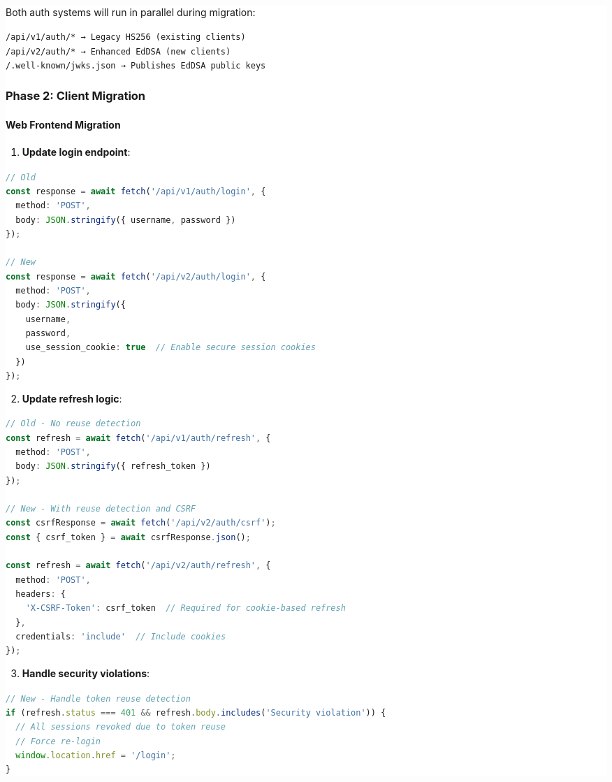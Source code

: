 Both auth systems will run in parallel during migration:

```
/api/v1/auth/* → Legacy HS256 (existing clients)
/api/v2/auth/* → Enhanced EdDSA (new clients)
/.well-known/jwks.json → Publishes EdDSA public keys
```

### Phase 2: Client Migration

#### Web Frontend Migration

1. **Update login endpoint**:
```typescript
// Old
const response = await fetch('/api/v1/auth/login', {
  method: 'POST',
  body: JSON.stringify({ username, password })
});

// New
const response = await fetch('/api/v2/auth/login', {
  method: 'POST',
  body: JSON.stringify({ 
    username, 
    password,
    use_session_cookie: true  // Enable secure session cookies
  })
});
```

2. **Update refresh logic**:
```typescript
// Old - No reuse detection
const refresh = await fetch('/api/v1/auth/refresh', {
  method: 'POST',
  body: JSON.stringify({ refresh_token })
});

// New - With reuse detection and CSRF
const csrfResponse = await fetch('/api/v2/auth/csrf');
const { csrf_token } = await csrfResponse.json();

const refresh = await fetch('/api/v2/auth/refresh', {
  method: 'POST',
  headers: {
    'X-CSRF-Token': csrf_token  // Required for cookie-based refresh
  },
  credentials: 'include'  // Include cookies
});
```

3. **Handle security violations**:
```typescript
// New - Handle token reuse detection
if (refresh.status === 401 && refresh.body.includes('Security violation')) {
  // All sessions revoked due to token reuse
  // Force re-login
  window.location.href = '/login';
}
```

